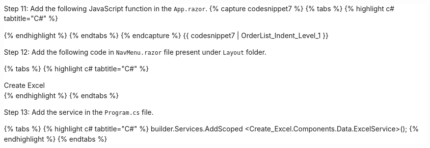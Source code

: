Step 11: Add the following JavaScript function in the ``App.razor``.
{% capture codesnippet7 %}
{% tabs %}
{% highlight c# tabtitle="C#" %}
<script type="text/javascript">
  function saveAsFile(filename, bytesBase64) {

  if (navigator.msSaveBlob) 
  {
    //Download document in Edge browser
    var data = window.atob(bytesBase64);
    var bytes = new Uint8Array(data.length);
    for (var i = 0; i < data.length; i++) 
    {
      bytes[i] = data.charCodeAt(i);
    }
    var blob = new Blob([bytes.buffer], { type: "application/octet-stream" });
    navigator.msSaveBlob(blob, filename);
  }
  else 
  {
    var link = document.createElement('a');
    link.download = filename;
    link.href = "data:application/octet-stream;base64," + bytesBase64;
    document.body.appendChild(link); // Needed for Firefox
    link.click();
    document.body.removeChild(link);
  }
}
</script>
{% endhighlight %}
{% endtabs %}
{% endcapture %}
{{ codesnippet7 | OrderList_Indent_Level_1 }}

Step 12: Add the following code in ``NavMenu.razor`` file present under ``Layout`` folder.

{% tabs %}
{% highlight c# tabtitle="C#" %}
<div class="nav-item px-3">
    <NavLink class="nav-link" href="Excel">
        <span class="oi oi-list-rich" aria-hidden="true"></span> Create Excel
    </NavLink>
</div>
{% endhighlight %}
{% endtabs %}

Step 13: Add the service in the ``Program.cs`` file.

{% tabs %}
{% highlight c# tabtitle="C#" %}
builder.Services.AddScoped <Create_Excel.Components.Data.ExcelService>();
{% endhighlight %}
{% endtabs %}
